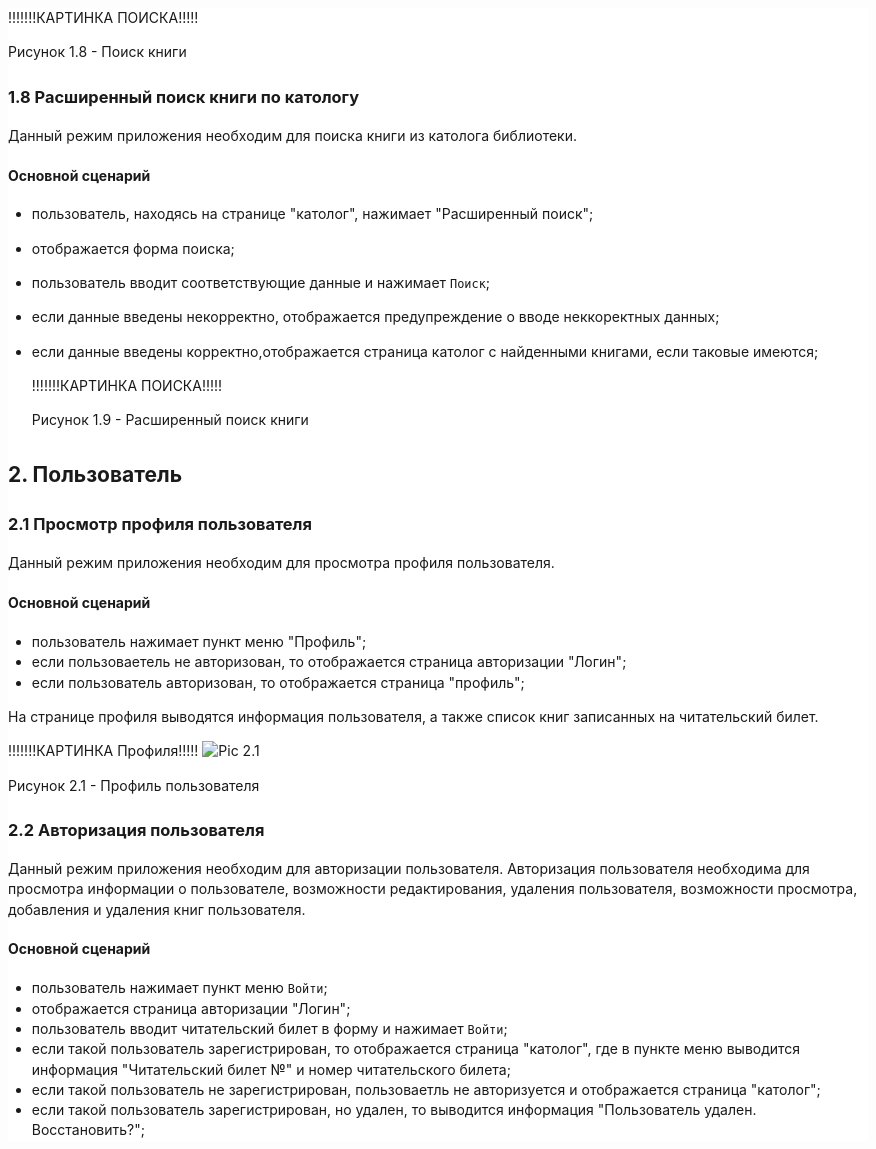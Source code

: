   !!!!!!!КАРТИНКА ПОИСКА!!!!!
 
  Рисунок 1.8 - Поиск книги
### **1.8 Расширенный поиск книги по катологу**
Данный режим приложения необходим для поиска книги из католога библиотеки.
#### Основной сценарий
- пользователь, находясь на странице "католог", нажимает "Расширенный поиск";
- отображается форма поиска;
- пользователь вводит соответствующие данные и нажимает `Поиск`;
- если данные введены некорректно, отображается предупреждение о вводе неккоректных данных;
- если данные введены корректно,отображается страница католог с найденными книгами, если таковые имеются;
 
  !!!!!!!КАРТИНКА ПОИСКА!!!!!
 
  Рисунок 1.9 - Расширенный поиск книги
## **2. Пользователь**  
### **2.1 Просмотр профиля пользователя**
Данный режим приложения необходим для просмотра профиля пользователя.
#### Основной сценарий
- пользователь нажимает пункт меню "Профиль";
- если пользоваетель не авторизован, то отображается страница авторизации "Логин";
- если пользователь авторизован, то отображается страница "профиль";

На странице профиля выводятся информация пользователя, а также список книг записанных на читательский билет.  
 
  !!!!!!!КАРТИНКА Профиля!!!!!
 ![Pic 2.1](https://github.com/DimaZosimov/../documentation/picture/pic2_1_profile.jpg)
  
Рисунок 2.1 - Профиль пользователя   
### **2.2 Авторизация пользователя**
Данный режим приложения необходим для авторизации пользователя. Авторизация пользователя необходима для просмотра 
информации о пользователе, возможности редактирования, удаления пользователя, возможности просмотра, добавления и 
удаления книг пользователя.   
#### Основной сценарий
- пользователь нажимает пункт меню `Войти`;
- отображается страница авторизации "Логин";
- пользователь вводит читательский билет в форму и нажимает `Войти`;
- если такой пользователь зарегистрирован, то отображается страница "католог", где в пункте меню выводится информация 
  "Читательский билет №" и номер читательского билета;  
- если такой пользователь не зарегистрирован, пользоваетль не авторизуется и отображается страница "католог";
- если такой пользователь зарегистрирован, но удален, то выводится информация "Пользователь удален. Восстановить?";
  